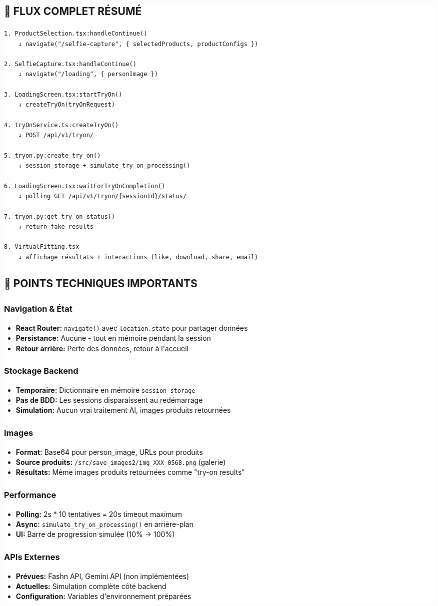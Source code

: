 
## 🔗 **FLUX COMPLET RÉSUMÉ**

```
1. ProductSelection.tsx:handleContinue()
    ↓ navigate("/selfie-capture", { selectedProducts, productConfigs })
    
2. SelfieCapture.tsx:handleContinue()
    ↓ navigate("/loading", { personImage })
    
3. LoadingScreen.tsx:startTryOn()
    ↓ createTryOn(tryOnRequest)
    
4. tryOnService.ts:createTryOn()
    ↓ POST /api/v1/tryon/
    
5. tryon.py:create_try_on()
    ↓ session_storage + simulate_try_on_processing()
    
6. LoadingScreen.tsx:waitForTryOnCompletion()
    ↓ polling GET /api/v1/tryon/{sessionId}/status/
    
7. tryon.py:get_try_on_status()
    ↓ return fake_results
    
8. VirtualFitting.tsx
    ↓ affichage résultats + interactions (like, download, share, email)
```

## 📝 **POINTS TECHNIQUES IMPORTANTS**

### Navigation & État
- **React Router:** `navigate()` avec `location.state` pour partager données
- **Persistance:** Aucune - tout en mémoire pendant la session
- **Retour arrière:** Perte des données, retour à l'accueil

### Stockage Backend
- **Temporaire:** Dictionnaire en mémoire `session_storage`
- **Pas de BDD:** Les sessions disparaissent au redémarrage
- **Simulation:** Aucun vrai traitement AI, images produits retournées

### Images
- **Format:** Base64 pour person_image, URLs pour produits
- **Source produits:** `/src/save_images2/img_XXX_0568.png` (galerie)
- **Résultats:** Même images produits retournées comme "try-on results"

### Performance
- **Polling:** 2s * 10 tentatives = 20s timeout maximum
- **Async:** `simulate_try_on_processing()` en arrière-plan
- **UI:** Barre de progression simulée (10% → 100%)

### APIs Externes
- **Prévues:** Fashn API, Gemini API (non implémentées)
- **Actuelles:** Simulation complète côté backend
- **Configuration:** Variables d'environnement préparées